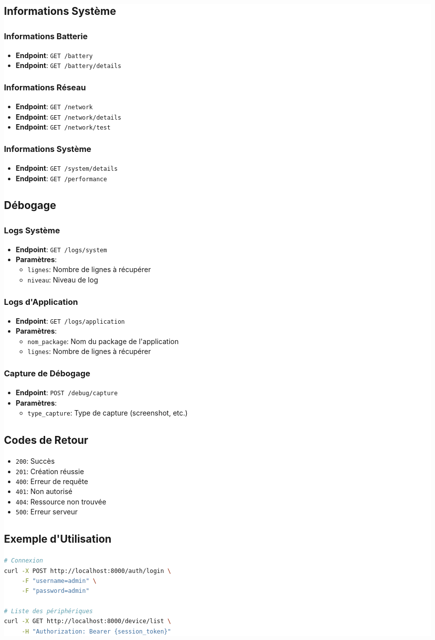 ## Informations Système

### Informations Batterie
- **Endpoint**: `GET /battery`
- **Endpoint**: `GET /battery/details`

### Informations Réseau
- **Endpoint**: `GET /network`
- **Endpoint**: `GET /network/details`
- **Endpoint**: `GET /network/test`

### Informations Système
- **Endpoint**: `GET /system/details`
- **Endpoint**: `GET /performance`

## Débogage

### Logs Système
- **Endpoint**: `GET /logs/system`
- **Paramètres**:
  - `lignes`: Nombre de lignes à récupérer
  - `niveau`: Niveau de log

### Logs d'Application
- **Endpoint**: `GET /logs/application`
- **Paramètres**:
  - `nom_package`: Nom du package de l'application
  - `lignes`: Nombre de lignes à récupérer

### Capture de Débogage
- **Endpoint**: `POST /debug/capture`
- **Paramètres**:
  - `type_capture`: Type de capture (screenshot, etc.)

## Codes de Retour

- `200`: Succès
- `201`: Création réussie
- `400`: Erreur de requête
- `401`: Non autorisé
- `404`: Ressource non trouvée
- `500`: Erreur serveur

## Exemple d'Utilisation

```bash
# Connexion
curl -X POST http://localhost:8000/auth/login \
     -F "username=admin" \
     -F "password=admin"

# Liste des périphériques
curl -X GET http://localhost:8000/device/list \
     -H "Authorization: Bearer {session_token}"
```
